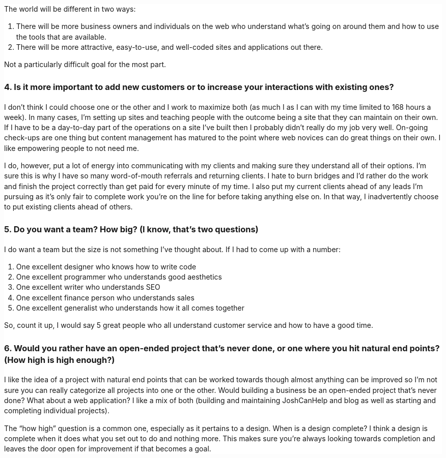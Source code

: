 The world will be different in two ways:

1. There will be more business owners and individuals on the web who understand what’s going on around them and how to use the tools that are available.
2. There will be more attractive, easy-to-use, and well-coded sites and applications out there.

Not a particularly difficult goal for the most part.

### 4. Is it more important to add new customers or to increase your interactions with existing ones?

I don’t think I could choose one or the other and I work to maximize both (as much I as I can with my time limited to 168 hours a week). In many cases, I’m setting up sites and teaching people with the outcome being a site that they can maintain on their own. If I have to be a day-to-day part of the operations on a site I’ve built then I probably didn’t really do my job very well. On-going check-ups are one thing but content management has matured to the point where web novices can do great things on their own. I like empowering people to not need me.

I do, however, put a lot of energy into communicating with my clients and making sure they understand all of their options. I’m sure this is why I have so many word-of-mouth referrals and returning clients. I hate to burn bridges and I’d rather do the work and finish the project correctly than get paid for every minute of my time. I also put my current clients ahead of any leads I’m pursuing as it’s only fair to complete work you’re on the line for before taking anything else on. In that way, I inadvertently choose to put existing clients ahead of others.

### 5. Do you want a team? How big? (I know, that’s two questions)

I do want a team but the size is not something I’ve thought about. If I had to come up with a number:

1. One excellent designer who knows how to write code
2. One excellent programmer who understands good aesthetics
3. One excellent writer who understands SEO
4. One excellent finance person who understands sales
5. One excellent generalist who understands how it all comes together

So, count it up, I would say 5 great people who all understand customer service and how to have a good time.

### 6. Would you rather have an open-ended project that’s never done, or one where you hit natural end points? (How high is high enough?)

I like the idea of a project with natural end points that can be worked towards though almost anything can be improved so I’m not sure you can really categorize all projects into one or the other. Would building a business be an open-ended project that’s never done? What about a web application? I like a mix of both (building and maintaining JoshCanHelp and blog as well as starting and completing individual projects).

The “how high” question is a common one, especially as it pertains to a design. When is a design complete? I think a design is complete when it does what you set out to do and nothing more. This makes sure you’re always looking towards completion and leaves the door open for improvement if that becomes a goal.
